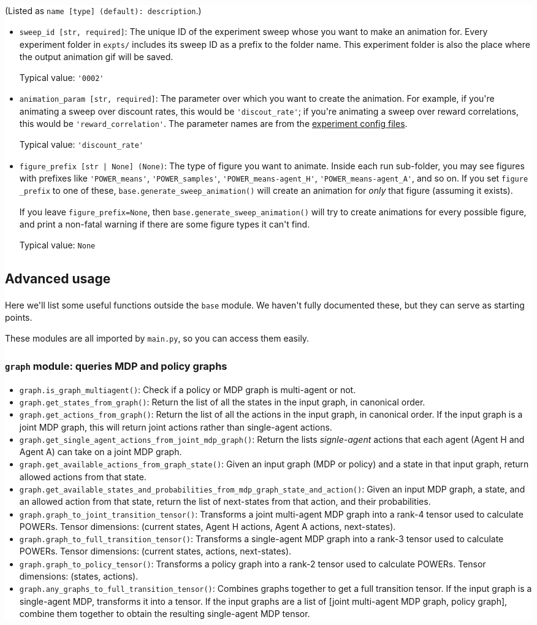 (Listed as `name [type] (default): description`.)

- `sweep_id [str, required]`: The unique ID of the experiment sweep whose you want to make an animation for. Every experiment folder in `expts/` includes its sweep ID as a prefix to the folder name. This experiment folder is also the place where the output animation gif will be saved.

  Typical value: `'0002'`

- `animation_param [str, required]`: The parameter over which you want to create the animation. For example, if you're animating a sweep over discount rates, this would be `'discout_rate'`; if you're animating a sweep over reward correlations, this would be `'reward_correlation'`. The parameter names are from the [experiment config files](#experiment-config-files).

  Typical value: `'discount_rate'`

- `figure_prefix [str | None] (None)`: The type of figure you want to animate. Inside each run sub-folder, you may see figures with prefixes like `'POWER_means'`, `'POWER_samples'`, `'POWER_means-agent_H'`, `'POWER_means-agent_A'`, and so on. If you set `figure_prefix` to one of these, `base.generate_sweep_animation()` will create an animation for _only_ that figure (assuming it exists).

  If you leave `figure_prefix=None`, then `base.generate_sweep_animation()` will try to create animations for every possible figure, and print a non-fatal warning if there are some figure types it can't find.

  Typical value: `None`

## Advanced usage

Here we'll list some useful functions outside the `base` module. We haven't fully documented these, but they can serve as starting points.

These modules are all imported by `main.py`, so you can access them easily.

### `graph` module: queries MDP and policy graphs

- `graph.is_graph_multiagent()`: Check if a policy or MDP graph is multi-agent or not.
- `graph.get_states_from_graph()`: Return the list of all the states in the input graph, in canonical order.
- `graph.get_actions_from_graph()`: Return the list of all the actions in the input graph, in canonical order. If the input graph is a joint MDP graph, this will return joint actions rather than single-agent actions.
- `graph.get_single_agent_actions_from_joint_mdp_graph()`: Return the lists _signle-agent_ actions that each agent (Agent H and Agent A) can take on a joint MDP graph.
- `graph.get_available_actions_from_graph_state()`: Given an input graph (MDP or policy) and a state in that input graph, return allowed actions from that state.
- `graph.get_available_states_and_probabilities_from_mdp_graph_state_and_action()`: Given an input MDP graph, a state, and an allowed action from that state, return the list of next-states from that action, and their probabilities.
- `graph.graph_to_joint_transition_tensor()`: Transforms a joint multi-agent MDP graph into a rank-4 tensor used to calculate POWERs. Tensor dimensions: (current states, Agent H actions, Agent A actions, next-states).
- `graph.graph_to_full_transition_tensor()`: Transforms a single-agent MDP graph into a rank-3 tensor used to calculate POWERs. Tensor dimensions: (current states, actions, next-states).
- `graph.graph_to_policy_tensor()`: Transforms a policy graph into a rank-2 tensor used to calculate POWERs. Tensor dimensions: (states, actions).
- `graph.any_graphs_to_full_transition_tensor()`: Combines graphs together to get a full transition tensor. If the input graph is a single-agent MDP, transforms it into a tensor. If the input graphs are a list of [joint multi-agent MDP graph, policy graph], combine them together to obtain the resulting single-agent MDP tensor.
